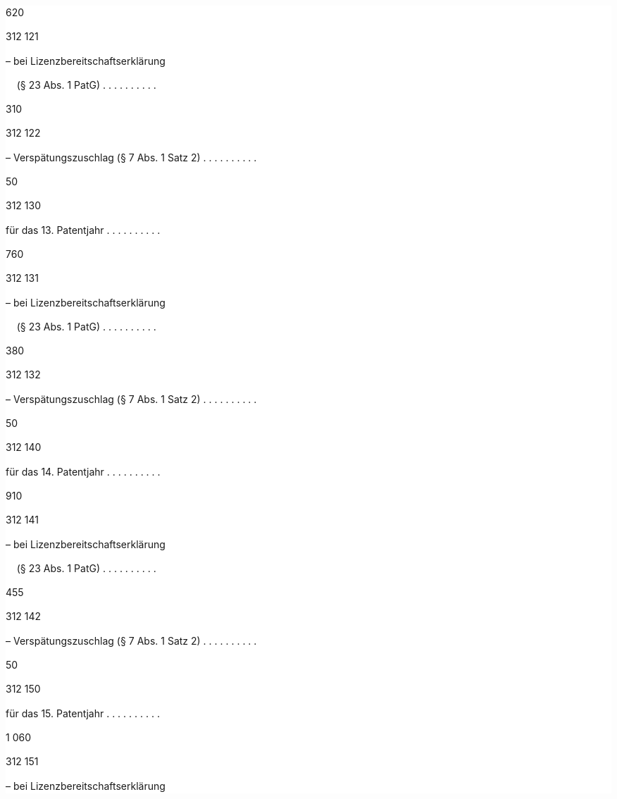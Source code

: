 620

312 121

– bei Lizenzbereitschaftserklärung

    (§ 23 Abs. 1 PatG) . . . . . . . . . .

310

312 122

– Verspätungszuschlag (§ 7 Abs. 1 Satz 2) . . . . . . . . . .

50

312 130

für das 13. Patentjahr . . . . . . . . . .

760

312 131

– bei Lizenzbereitschaftserklärung

    (§ 23 Abs. 1 PatG) . . . . . . . . . .

380

312 132

– Verspätungszuschlag (§ 7 Abs. 1 Satz 2) . . . . . . . . . .

50

312 140

für das 14. Patentjahr . . . . . . . . . .

910

312 141

– bei Lizenzbereitschaftserklärung

    (§ 23 Abs. 1 PatG) . . . . . . . . . .

455

312 142

– Verspätungszuschlag (§ 7 Abs. 1 Satz 2) . . . . . . . . . .

50

312 150

für das 15. Patentjahr . . . . . . . . . .

1 060

312 151

– bei Lizenzbereitschaftserklärung
